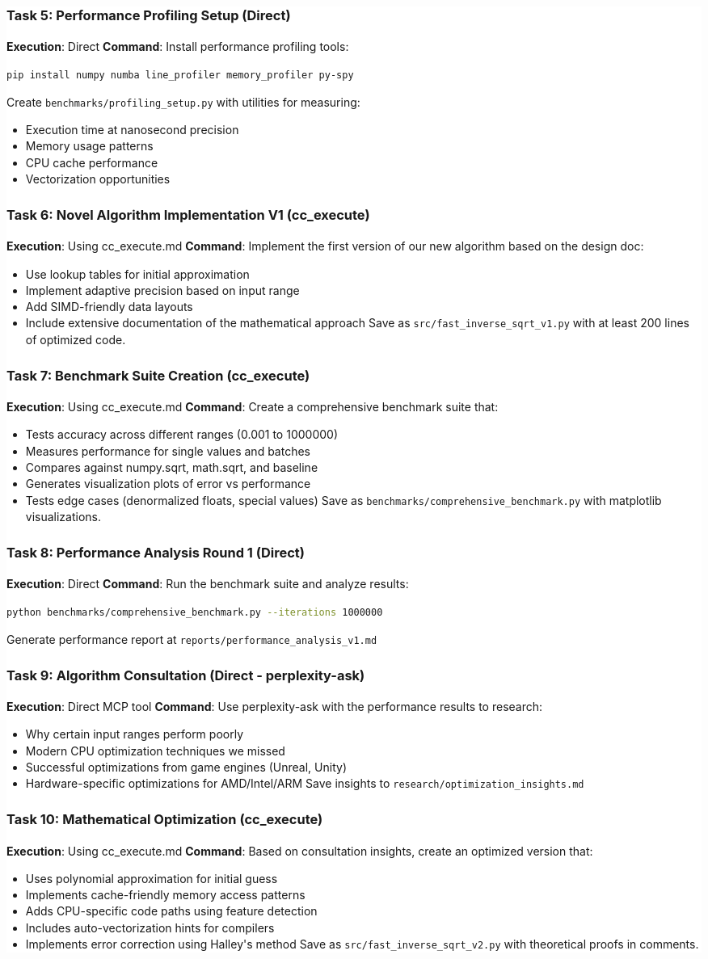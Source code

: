 ### Task 5: Performance Profiling Setup (Direct)
**Execution**: Direct
**Command**: Install performance profiling tools:
```bash
pip install numpy numba line_profiler memory_profiler py-spy
```
Create `benchmarks/profiling_setup.py` with utilities for measuring:
- Execution time at nanosecond precision
- Memory usage patterns
- CPU cache performance
- Vectorization opportunities

### Task 6: Novel Algorithm Implementation V1 (cc_execute)
**Execution**: Using cc_execute.md
**Command**: Implement the first version of our new algorithm based on the design doc:
- Use lookup tables for initial approximation
- Implement adaptive precision based on input range
- Add SIMD-friendly data layouts
- Include extensive documentation of the mathematical approach
Save as `src/fast_inverse_sqrt_v1.py` with at least 200 lines of optimized code.

### Task 7: Benchmark Suite Creation (cc_execute)
**Execution**: Using cc_execute.md
**Command**: Create a comprehensive benchmark suite that:
- Tests accuracy across different ranges (0.001 to 1000000)
- Measures performance for single values and batches
- Compares against numpy.sqrt, math.sqrt, and baseline
- Generates visualization plots of error vs performance
- Tests edge cases (denormalized floats, special values)
Save as `benchmarks/comprehensive_benchmark.py` with matplotlib visualizations.

### Task 8: Performance Analysis Round 1 (Direct)
**Execution**: Direct
**Command**: Run the benchmark suite and analyze results:
```bash
python benchmarks/comprehensive_benchmark.py --iterations 1000000
```
Generate performance report at `reports/performance_analysis_v1.md`

### Task 9: Algorithm Consultation (Direct - perplexity-ask)
**Execution**: Direct MCP tool
**Command**: Use perplexity-ask with the performance results to research:
- Why certain input ranges perform poorly
- Modern CPU optimization techniques we missed
- Successful optimizations from game engines (Unreal, Unity)
- Hardware-specific optimizations for AMD/Intel/ARM
Save insights to `research/optimization_insights.md`

### Task 10: Mathematical Optimization (cc_execute)
**Execution**: Using cc_execute.md
**Command**: Based on consultation insights, create an optimized version that:
- Uses polynomial approximation for initial guess
- Implements cache-friendly memory access patterns
- Adds CPU-specific code paths using feature detection
- Includes auto-vectorization hints for compilers
- Implements error correction using Halley's method
Save as `src/fast_inverse_sqrt_v2.py` with theoretical proofs in comments.
